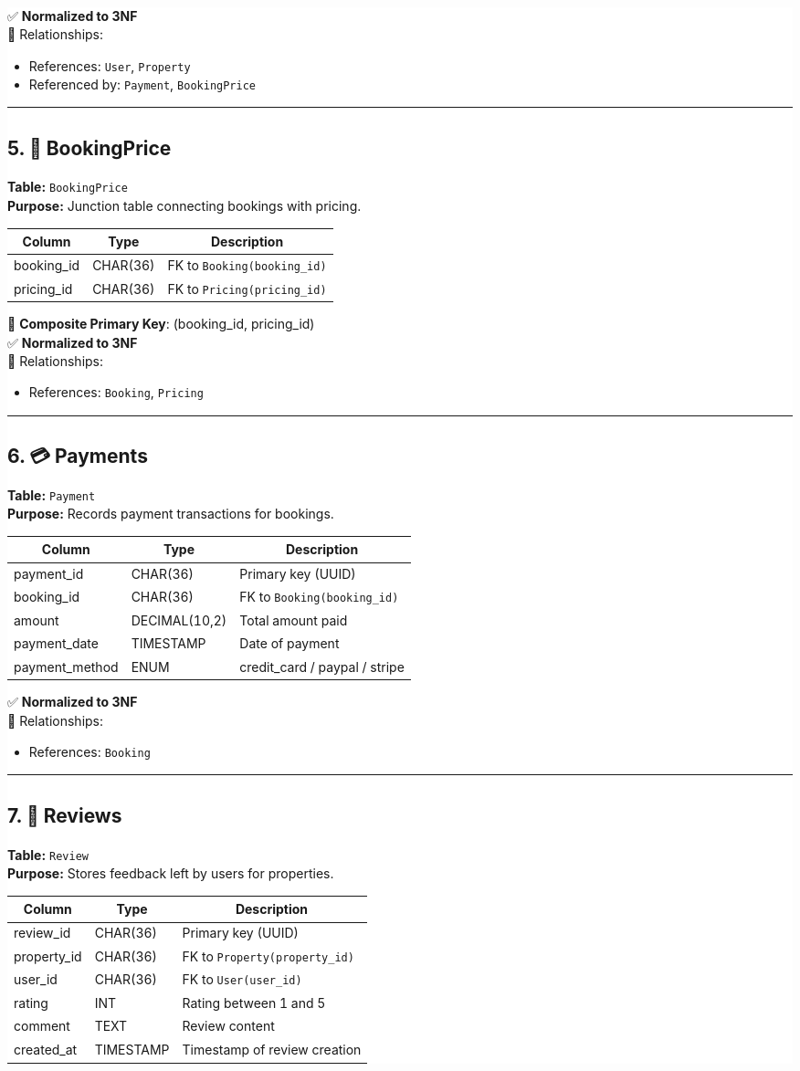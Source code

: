 ✅ **Normalized to 3NF**  
🔗 Relationships:
- References: `User`, `Property`
- Referenced by: `Payment`, `BookingPrice`

---

## 5. 🔗 BookingPrice

**Table:** `BookingPrice`  
**Purpose:** Junction table connecting bookings with pricing.

| Column      | Type     | Description                           |
|-------------|----------|---------------------------------------|
| booking_id  | CHAR(36) | FK to `Booking(booking_id)`           |
| pricing_id  | CHAR(36) | FK to `Pricing(pricing_id)`           |

🔑 **Composite Primary Key**: (booking_id, pricing_id)  
✅ **Normalized to 3NF**  
🔗 Relationships:
- References: `Booking`, `Pricing`

---

## 6. 💳 Payments

**Table:** `Payment`  
**Purpose:** Records payment transactions for bookings.

| Column         | Type         | Description                            |
|----------------|--------------|----------------------------------------|
| payment_id     | CHAR(36)     | Primary key (UUID)                     |
| booking_id     | CHAR(36)     | FK to `Booking(booking_id)`           |
| amount         | DECIMAL(10,2)| Total amount paid                      |
| payment_date   | TIMESTAMP    | Date of payment                        |
| payment_method | ENUM         | credit_card / paypal / stripe          |

✅ **Normalized to 3NF**  
🔗 Relationships:
- References: `Booking`

---

## 7. 🌟 Reviews

**Table:** `Review`  
**Purpose:** Stores feedback left by users for properties.

| Column     | Type      | Description                           |
|------------|-----------|---------------------------------------|
| review_id  | CHAR(36)  | Primary key (UUID)                    |
| property_id| CHAR(36)  | FK to `Property(property_id)`        |
| user_id    | CHAR(36)  | FK to `User(user_id)`                |
| rating     | INT       | Rating between 1 and 5                |
| comment    | TEXT      | Review content                        |
| created_at | TIMESTAMP | Timestamp of review creation          |

